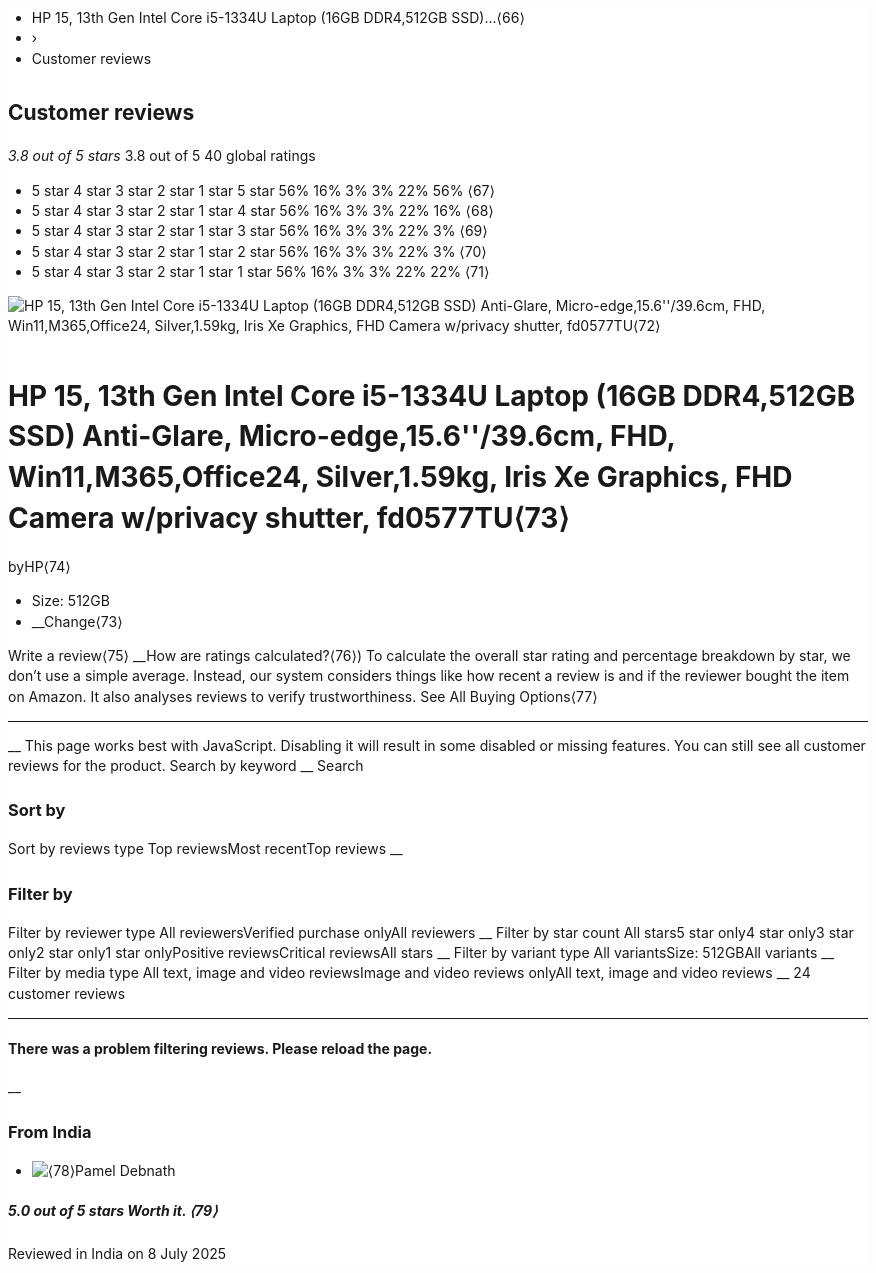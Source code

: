 
# 
  * HP 15, 13th Gen Intel Core i5-1334U Laptop (16GB DDR4,512GB SSD)...⟨66⟩
  * ›
  * Customer reviews


## Customer reviews
 _3.8 out of 5 stars_
3.8 out of 5
40 global ratings
  *  5 star  4 star  3 star  2 star  1 star  5 star  56%  16%  3%  3%  22%  56%  ⟨67⟩
  *  5 star  4 star  3 star  2 star  1 star  4 star  56%  16%  3%  3%  22%  16%  ⟨68⟩
  *  5 star  4 star  3 star  2 star  1 star  3 star  56%  16%  3%  3%  22%  3%  ⟨69⟩
  *  5 star  4 star  3 star  2 star  1 star  2 star  56%  16%  3%  3%  22%  3%  ⟨70⟩
  *  5 star  4 star  3 star  2 star  1 star  1 star  56%  16%  3%  3%  22%  22%  ⟨71⟩


![HP 15, 13th Gen Intel Core i5-1334U Laptop \(16GB DDR4,512GB SSD\) Anti-Glare, Micro-edge,15.6&#39;&#39;/39.6cm, FHD, Win11,M365,Office24, Silver,1.59kg, Iris Xe Graphics, FHD Camera w/privacy shutter, fd0577TU⟨72⟩](/HP-i5-1334U-Anti-Glare-Micro-edge-fd0577TU/dp/B0F4R6H3NB/ref=cm_cr_arp_d_pdt_img_top?ie=UTF8)
# HP 15, 13th Gen Intel Core i5-1334U Laptop (16GB DDR4,512GB SSD) Anti-Glare, Micro-edge,15.6''/39.6cm, FHD, Win11,M365,Office24, Silver,1.59kg, Iris Xe Graphics, FHD Camera w/privacy shutter, fd0577TU⟨73⟩
byHP⟨74⟩
  * Size: 512GB
  * __Change⟨73⟩


Write a review⟨75⟩
__How are ratings calculated?⟨76⟩)
To calculate the overall star rating and percentage breakdown by star, we don’t use a simple average. Instead, our system considers things like how recent a review is and if the reviewer bought the item on Amazon. It also analyses reviews to verify trustworthiness. 
See All Buying Options⟨77⟩
* * *
__
This page works best with JavaScript. Disabling it will result in some disabled or missing features. You can still see all customer reviews for the product.
Search by keyword
__
Search
### Sort by
Sort by reviews type Top reviewsMost recentTop reviews __
### Filter by
Filter by reviewer type All reviewersVerified purchase onlyAll reviewers __
Filter by star count All stars5 star only4 star only3 star only2 star only1 star onlyPositive reviewsCritical reviewsAll stars __
Filter by variant type All variantsSize: 512GBAll variants __
Filter by media type All text, image and video reviewsImage and video reviews onlyAll text, image and video reviews __
24 customer reviews 
* * *
#### There was a problem filtering reviews. Please reload the page.
__
### From India
  * ![⟨78⟩![](https://images-eu.ssl-images-amazon.com/images/S/amazon-avatars-global/5de460f4-ef5b-4455-8a86-46e5e1b29f13._CR0,0,500,500_SX48_.jpg)Pamel Debnath](/gp/profile/amzn1.account.AEPFPSRMCXHUHEQUIBVQLIM52IVA/ref=cm_cr_arp_d_gw_btm?ie=UTF8)
#####  _5.0 out of 5 stars_ Worth it. ⟨79⟩
Reviewed in India on 8 July 2025